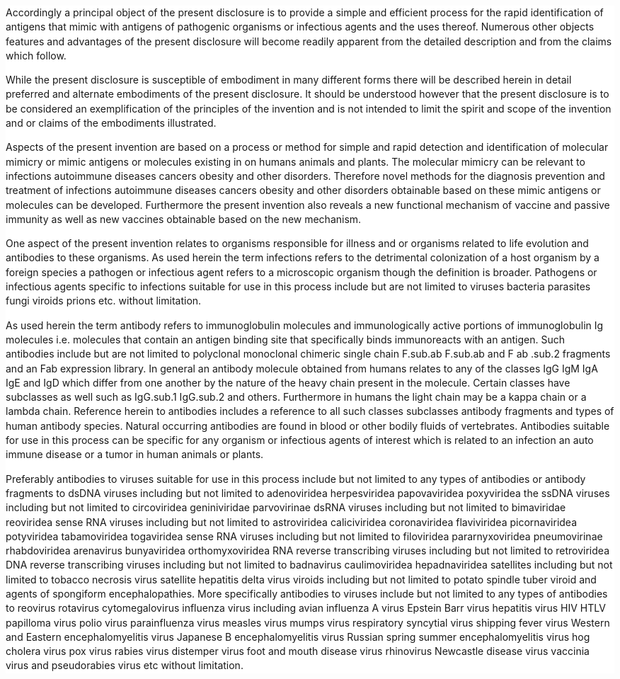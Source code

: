 Accordingly a principal object of the present disclosure is to provide a simple and efficient process for the rapid identification of antigens that mimic with antigens of pathogenic organisms or infectious agents and the uses thereof. Numerous other objects features and advantages of the present disclosure will become readily apparent from the detailed description and from the claims which follow.

While the present disclosure is susceptible of embodiment in many different forms there will be described herein in detail preferred and alternate embodiments of the present disclosure. It should be understood however that the present disclosure is to be considered an exemplification of the principles of the invention and is not intended to limit the spirit and scope of the invention and or claims of the embodiments illustrated.

Aspects of the present invention are based on a process or method for simple and rapid detection and identification of molecular mimicry or mimic antigens or molecules existing in on humans animals and plants. The molecular mimicry can be relevant to infections autoimmune diseases cancers obesity and other disorders. Therefore novel methods for the diagnosis prevention and treatment of infections autoimmune diseases cancers obesity and other disorders obtainable based on these mimic antigens or molecules can be developed. Furthermore the present invention also reveals a new functional mechanism of vaccine and passive immunity as well as new vaccines obtainable based on the new mechanism.

One aspect of the present invention relates to organisms responsible for illness and or organisms related to life evolution and antibodies to these organisms. As used herein the term infections refers to the detrimental colonization of a host organism by a foreign species a pathogen or infectious agent refers to a microscopic organism though the definition is broader. Pathogens or infectious agents specific to infections suitable for use in this process include but are not limited to viruses bacteria parasites fungi viroids prions etc. without limitation.

As used herein the term antibody refers to immunoglobulin molecules and immunologically active portions of immunoglobulin Ig molecules i.e. molecules that contain an antigen binding site that specifically binds immunoreacts with an antigen. Such antibodies include but are not limited to polyclonal monoclonal chimeric single chain F.sub.ab F.sub.ab and F ab .sub.2 fragments and an Fab expression library. In general an antibody molecule obtained from humans relates to any of the classes IgG IgM IgA IgE and IgD which differ from one another by the nature of the heavy chain present in the molecule. Certain classes have subclasses as well such as IgG.sub.1 IgG.sub.2 and others. Furthermore in humans the light chain may be a kappa chain or a lambda chain. Reference herein to antibodies includes a reference to all such classes subclasses antibody fragments and types of human antibody species. Natural occurring antibodies are found in blood or other bodily fluids of vertebrates. Antibodies suitable for use in this process can be specific for any organism or infectious agents of interest which is related to an infection an auto immune disease or a tumor in human animals or plants.

Preferably antibodies to viruses suitable for use in this process include but not limited to any types of antibodies or antibody fragments to dsDNA viruses including but not limited to adenoviridea herpesviridea papovaviridea poxyviridea the ssDNA viruses including but not limited to circoviridea geniniviridae parvovirinae dsRNA viruses including but not limited to bimaviridae reoviridea sense RNA viruses including but not limited to astroviridea caliciviridea coronaviridea flaviviridea picornaviridea potyviridea tabamoviridea togaviridea sense RNA viruses including but not limited to filoviridea pararnyxoviridea pneumovirinae rhabdoviridea arenavirus bunyaviridea orthomyxoviridea RNA reverse transcribing viruses including but not limited to retroviridea DNA reverse transcribing viruses including but not limited to badnavirus caulimoviridea hepadnaviridea satellites including but not limited to tobacco necrosis virus satellite hepatitis delta virus viroids including but not limited to potato spindle tuber viroid and agents of spongiform encephalopathies. More specifically antibodies to viruses include but not limited to any types of antibodies to reovirus rotavirus cytomegalovirus influenza virus including avian influenza A virus Epstein Barr virus hepatitis virus HIV HTLV papilloma virus polio virus parainfluenza virus measles virus mumps virus respiratory syncytial virus shipping fever virus Western and Eastern encephalomyelitis virus Japanese B encephalomyelitis virus Russian spring summer encephalomyelitis virus hog cholera virus pox virus rabies virus distemper virus foot and mouth disease virus rhinovirus Newcastle disease virus vaccinia virus and pseudorabies virus etc without limitation.
